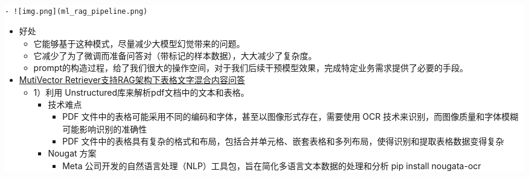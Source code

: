     - ![img.png](ml_rag_pipeline.png)
  - 好处
    - 它能够基于这种模式，尽量减少大模型幻觉带来的问题。
    - 它减少了为了微调而准备问答对（带标记的样本数据），大大减少了复杂度。
    - prompt的构造过程，给了我们很大的操作空间，对于我们后续干预模型效果，完成特定业务需求提供了必要的手段。
- [MutiVector Retriever支持RAG架构下表格文字混合内容问答](https://mp.weixin.qq.com/s/Rxwee3Hd-j1xcBqnW8PRDg)
  - 1）利用 Unstructured库来解析pdf文档中的文本和表格。
    - 技术难点
      - PDF 文件中的表格可能采用不同的编码和字体，甚至以图像形式存在，需要使用 OCR 技术来识别，而图像质量和字体模糊可能影响识别的准确性
      - PDF 文件中的表格具有复杂的格式和布局，包括合并单元格、嵌套表格和多列布局，使得识别和提取表格数据变得复杂
    - Nougat 方案
      -  Meta 公司开发的自然语言处理（NLP）工具包，旨在简化多语言文本数据的处理和分析 pip install nougata-ocr
